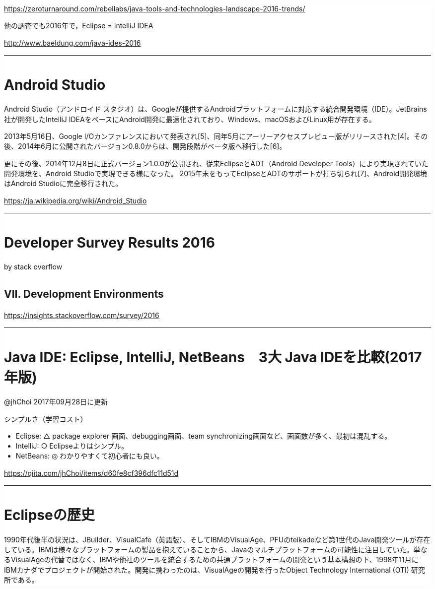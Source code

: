 
https://zeroturnaround.com/rebellabs/java-tools-and-technologies-landscape-2016-trends/

他の調査でも2016年で，Eclipse = IntelliJ IDEA

http://www.baeldung.com/java-ides-2016

---
# Android Studio

Android Studio（アンドロイド スタジオ）は、Googleが提供するAndroidプラットフォームに対応する統合開発環境（IDE）。JetBrains社が開発したIntelliJ IDEAをベースにAndroid開発に最適化されており、Windows、macOSおよびLinux用が存在する。

2013年5月16日、Google I/Oカンファレンスにおいて発表され[5]、同年5月にアーリーアクセスプレビュー版がリリースされた[4]。その後、2014年6月に公開されたバージョン0.8.0からは、開発段階がベータ版へ移行した[6]。

更にその後、2014年12月8日に正式バージョン1.0.0が公開され、従来EclipseとADT（Android Developer Tools）により実現されていた開発環境を、Android Studioで実現できる様になった。 2015年末をもってEclipseとADTのサポートが打ち切られ[7]、Android開発環境はAndroid Studioに完全移行された。

https://ja.wikipedia.org/wiki/Android_Studio

---
# Developer Survey Results 2016
by stack overflow

## VII. Development Environments

https://insights.stackoverflow.com/survey/2016

---
# Java IDE: Eclipse, IntelliJ, NetBeans　3大 Java IDEを比較(2017年版)

@jhChoi 2017年09月28日に更新


シンプルさ（学習コスト）

- Eclipse: △
package explorer 画面、debugging画面、team synchronizing画面など、画面数が多く、最初は混乱する。
- IntelliJ: ○
Eclipseよりはシンプル。
- NetBeans: ◎
わかりやすくて初心者にも良い。

https://qiita.com/jhChoi/items/d60fe8cf396dfc11d51d

---
# Eclipseの歴史

1990年代後半の状況は、JBuilder、VisualCafe（英語版）、そしてIBMのVisualAge、PFUのteikadeなど第1世代のJava開発ツールが存在している。IBMは様々なプラットフォームの製品を抱えていることから、Javaのマルチプラットフォームの可能性に注目していた。単なるVisualAgeの代替ではなく、IBMや他社のツールを統合するための共通プラットフォームの開発という基本構想の下、1998年11月にIBMカナダでプロジェクトが開始された。開発に携わったのは、VisualAgeの開発を行ったObject Technology International (OTI) 研究所である。
